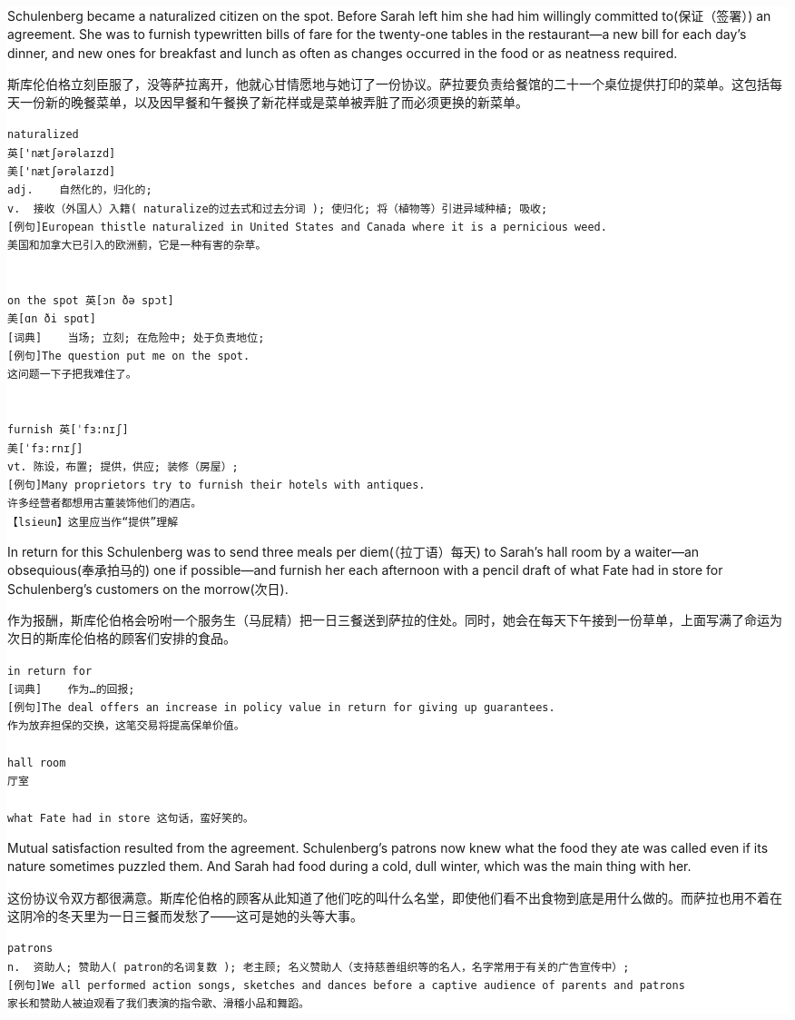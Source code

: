 

Schulenberg became a naturalized citizen on the spot. Before Sarah left him she had him willingly committed to(保证（签署）) an agreement. She was to furnish typewritten bills of fare for the twenty-one tables in the restaurant—a new bill for each day’s dinner, and new ones for breakfast and lunch as often as changes occurred in the food or as neatness required.

斯库伦伯格立刻臣服了，没等萨拉离开，他就心甘情愿地与她订了一份协议。萨拉要负责给餐馆的二十一个桌位提供打印的菜单。这包括每天一份新的晚餐菜单，以及因早餐和午餐换了新花样或是菜单被弄脏了而必须更换的新菜单。　　


	naturalized
	英['nætʃərəlaɪzd]
	美['nætʃərəlaɪzd]
	adj.	自然化的，归化的;
	v.	接收（外国人）入籍( naturalize的过去式和过去分词 ); 使归化; 将（植物等）引进异域种植; 吸收;
	[例句]European thistle naturalized in United States and Canada where it is a pernicious weed.
	美国和加拿大已引入的欧洲蓟，它是一种有害的杂草。


	on the spot	英[ɔn ðə spɔt]
	美[ɑn ði spɑt]
	[词典]	当场; 立刻; 在危险中; 处于负责地位;
	[例句]The question put me on the spot.
	这问题一下子把我难住了。


	furnish	英[ˈfɜ:nɪʃ]
	美[ˈfɜ:rnɪʃ]
	vt.	陈设，布置; 提供，供应; 装修（房屋）;
	[例句]Many proprietors try to furnish their hotels with antiques.
	许多经营者都想用古董装饰他们的酒店。
	【lsieun】这里应当作“提供”理解

In return for this Schulenberg was to send three meals per diem(（拉丁语）每天) to Sarah’s hall room by a waiter—an obsequious(奉承拍马的) one if possible—and furnish her each afternoon with a pencil draft of what Fate had in store for Schulenberg’s customers on the morrow(次日).

 作为报酬，斯库伦伯格会吩咐一个服务生（马屁精）把一日三餐送到萨拉的住处。同时，她会在每天下午接到一份草单，上面写满了命运为次日的斯库伦伯格的顾客们安排的食品。


	in return for	
	[词典]	作为…的回报;
	[例句]The deal offers an increase in policy value in return for giving up guarantees.
	作为放弃担保的交换，这笔交易将提高保单价值。

	hall room 
	厅室

	what Fate had in store 这句话，蛮好笑的。

Mutual satisfaction resulted from the agreement. Schulenberg’s patrons now knew what the food they ate was called even if its nature sometimes puzzled them. And Sarah had food during a cold, dull winter, which was the main thing with her. 

这份协议令双方都很满意。斯库伦伯格的顾客从此知道了他们吃的叫什么名堂，即使他们看不出食物到底是用什么做的。而萨拉也用不着在这阴冷的冬天里为一日三餐而发愁了——这可是她的头等大事。

	patrons	
	n.	资助人; 赞助人( patron的名词复数 ); 老主顾; 名义赞助人（支持慈善组织等的名人，名字常用于有关的广告宣传中）;
	[例句]We all performed action songs, sketches and dances before a captive audience of parents and patrons
	家长和赞助人被迫观看了我们表演的指令歌、滑稽小品和舞蹈。
